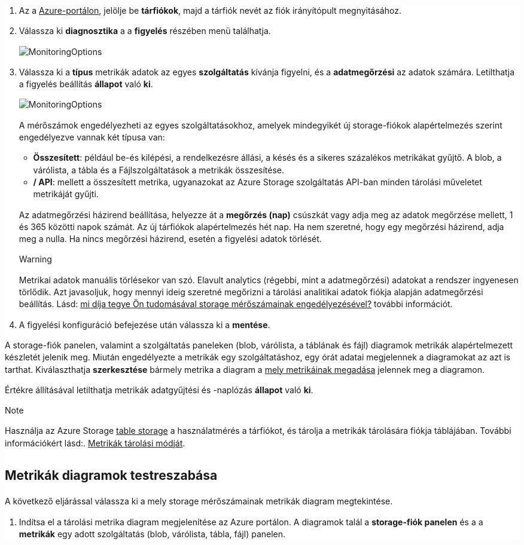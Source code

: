 1. Az a [Azure-portálon](https://portal.azure.com), jelölje be **tárfiókok**, majd a tárfiók nevét az fiók irányítópult megnyitásához.
1. Válassza ki **diagnosztika** a a **figyelés** részében menü találhatja.

    ![MonitoringOptions](./media/storage-monitor-storage-account/stg-enable-metrics-00.png)

1. Válassza ki a **típus** metrikák adatok az egyes **szolgáltatás** kívánja figyelni, és a **adatmegőrzési** az adatok számára. Letilthatja a figyelés beállítás **állapot** való **ki**.

    ![MonitoringOptions](./media/storage-monitor-storage-account/stg-enable-metrics-01.png)

   A mérőszámok engedélyezheti az egyes szolgáltatásokhoz, amelyek mindegyikét új storage-fiókok alapértelmezés szerint engedélyezve vannak két típusa van:

   * **Összesített**: például be-és kilépési, a rendelkezésre állási, a késés és a sikeres százalékos metrikákat gyűjtő. A blob, a várólista, a tábla és a Fájlszolgáltatások a metrikák összesítése.
   * **/ API**: mellett a összesített metrika, ugyanazokat az Azure Storage szolgáltatás API-ban minden tárolási műveletet metrikáját gyűjti.

   Az adatmegőrzési házirend beállítása, helyezze át a **megőrzés (nap)** csúszkát vagy adja meg az adatok megőrzése mellett, 1 és 365 közötti napok számát. Az új tárfiókok alapértelmezés hét nap. Ha nem szeretné, hogy egy megőrzési házirend, adja meg a nulla. Ha nincs megőrzési házirend, esetén a figyelési adatok törlését.

   > [!WARNING]
   > Metrikai adatok manuális törlésekor van szó. Elavult analytics (régebbi, mint a adatmegőrzési) adatokat a rendszer ingyenesen törlődik. Azt javasoljuk, hogy mennyi ideig szeretné megőrizni a tárolási analitikai adatok fiókja alapján adatmegőrzési beállítás. Lásd: [mi díja tegye Ön tudomásával storage mérőszámainak engedélyezésével?](../common/storage-enable-and-view-metrics.md#what-charges-do-you-incur-when-you-enable-storage-metrics) további információt.
   >

1. A figyelési konfiguráció befejezése után válassza ki a **mentése**.

A storage-fiók panelen, valamint a szolgáltatás paneleken (blob, várólista, a táblának és fájl) diagramok metrikák alapértelmezett készletét jelenik meg. Miután engedélyezte a metrikák egy szolgáltatáshoz, egy órát adatai megjelennek a diagramokat az azt is tarthat. Kiválaszthatja **szerkesztése** bármely metrika a diagram a [mely metrikáinak megadása](#how-to-customize-metrics-charts) jelennek meg a diagramon.

Értékre állításával letilthatja metrikák adatgyűjtési és -naplózás **állapot** való **ki**.

> [!NOTE]
> Használja az Azure Storage [table storage](../common/storage-introduction.md#table-storage) a használatmérés a tárfiókot, és tárolja a metrikák tárolására fiókja táblájában. További információkért lásd:. [Metrikák tárolási módját](../common/storage-analytics.md#how-metrics-are-stored).
>

## <a name="customize-metrics-charts"></a>Metrikák diagramok testreszabása

A következő eljárással válassza ki a mely storage mérőszámainak metrikák diagram megtekintése. 

1. Indítsa el a tárolási metrika diagram megjelenítése az Azure portálon. A diagramok talál a **storage-fiók panelen** és a a **metrikák** egy adott szolgáltatás (blob, várólista, tábla, fájl) panelen.
